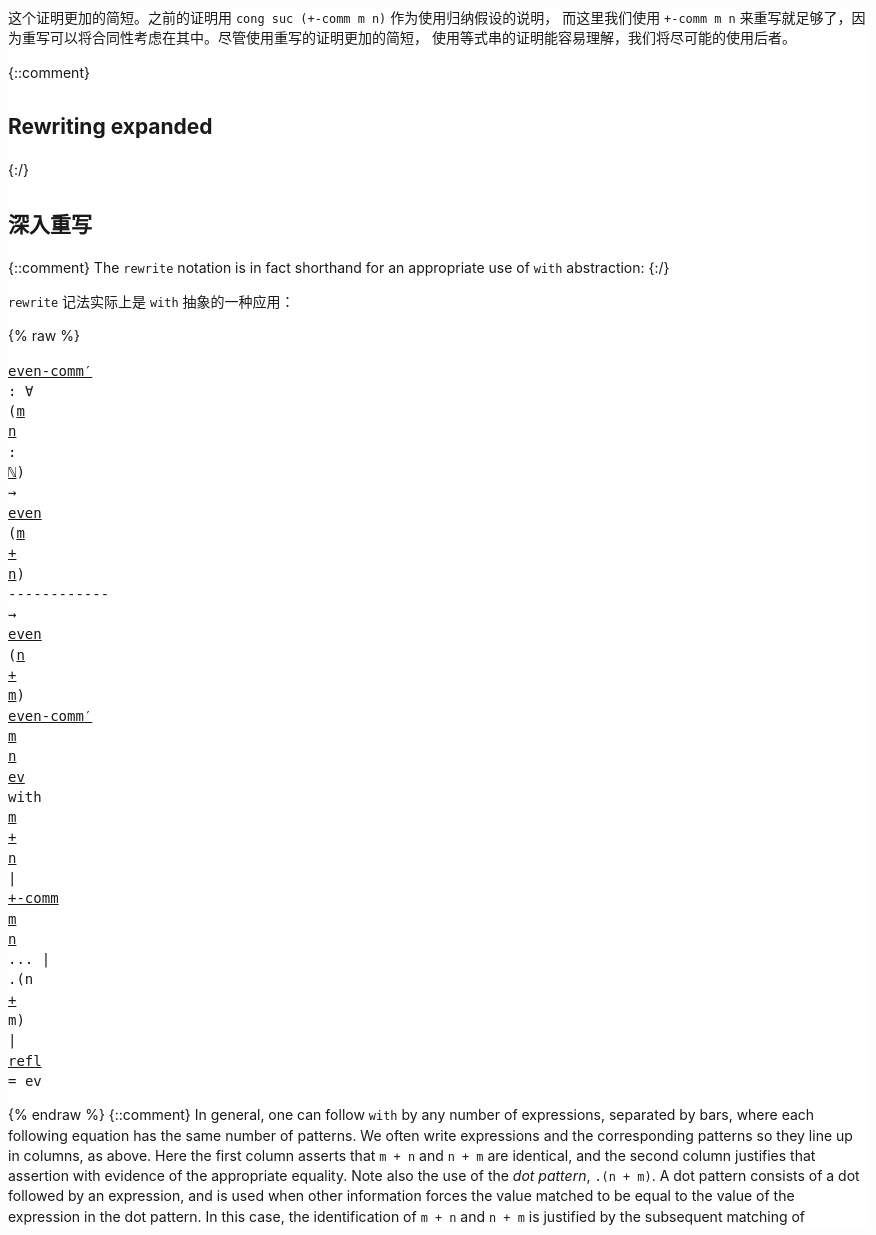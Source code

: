 这个证明更加的简短。之前的证明用 `cong suc (+-comm m n)` 作为使用归纳假设的说明，
而这里我们使用 `+-comm m n` 来重写就足够了，因为重写可以将合同性考虑在其中。尽管使用重写的证明更加的简短，
使用等式串的证明能容易理解，我们将尽可能的使用后者。


{::comment}
## Rewriting expanded
{:/}

## 深入重写

{::comment}
The `rewrite` notation is in fact shorthand for an appropriate use of `with`
abstraction:
{:/}

`rewrite` 记法实际上是 `with` 抽象的一种应用：

{% raw %}<pre class="Agda"><a id="even-comm′"></a><a id="18194" href="{% endraw %}{{ site.baseurl }}{% link out/plfa/Equality.md %}{% raw %}#18194" class="Function">even-comm′</a> <a id="18205" class="Symbol">:</a> <a id="18207" class="Symbol">∀</a> <a id="18209" class="Symbol">(</a><a id="18210" href="plfa.Equality.html#18210" class="Bound">m</a> <a id="18212" href="plfa.Equality.html#18212" class="Bound">n</a> <a id="18214" class="Symbol">:</a> <a id="18216" href="plfa.Equality.html#11007" class="Datatype">ℕ</a><a id="18217" class="Symbol">)</a>
  <a id="18221" class="Symbol">→</a> <a id="18223" href="{% endraw %}{{ site.baseurl }}{% link out/plfa/Equality.md %}{% raw %}#13959" class="Datatype">even</a> <a id="18228" class="Symbol">(</a><a id="18229" href="plfa.Equality.html#18210" class="Bound">m</a> <a id="18231" href="plfa.Equality.html#11048" class="Function Operator">+</a> <a id="18233" href="plfa.Equality.html#18212" class="Bound">n</a><a id="18234" class="Symbol">)</a>
    <a id="18240" class="Comment">------------</a>
  <a id="18255" class="Symbol">→</a> <a id="18257" href="{% endraw %}{{ site.baseurl }}{% link out/plfa/Equality.md %}{% raw %}#13959" class="Datatype">even</a> <a id="18262" class="Symbol">(</a><a id="18263" href="plfa.Equality.html#18212" class="Bound">n</a> <a id="18265" href="plfa.Equality.html#11048" class="Function Operator">+</a> <a id="18267" href="plfa.Equality.html#18210" class="Bound">m</a><a id="18268" class="Symbol">)</a>
<a id="18270" href="{% endraw %}{{ site.baseurl }}{% link out/plfa/Equality.md %}{% raw %}#18194" class="Function">even-comm′</a> <a id="18281" href="plfa.Equality.html#18281" class="Bound">m</a> <a id="18283" href="plfa.Equality.html#18283" class="Bound">n</a> <a id="18285" href="plfa.Equality.html#18285" class="Bound">ev</a> <a id="18288" class="Keyword">with</a>   <a id="18295" href="plfa.Equality.html#18281" class="Bound">m</a> <a id="18297" href="plfa.Equality.html#11048" class="Function Operator">+</a> <a id="18299" href="plfa.Equality.html#18283" class="Bound">n</a>  <a id="18302" class="Symbol">|</a> <a id="18304" href="plfa.Equality.html#11840" class="Function">+-comm</a> <a id="18311" href="plfa.Equality.html#18281" class="Bound">m</a> <a id="18313" href="plfa.Equality.html#18283" class="Bound">n</a>
<a id="18315" class="Symbol">...</a>                  <a id="18336" class="Symbol">|</a> <a id="18338" class="DottedPattern Symbol">.(</a><a id="18340" class="DottedPattern Bound">n</a> <a id="18342" href="{% endraw %}{{ site.baseurl }}{% link out/plfa/Equality.md %}{% raw %}#11048" class="DottedPattern Function Operator">+</a> <a id="18344" class="DottedPattern Bound">m</a><a id="18345" class="DottedPattern Symbol">)</a> <a id="18347" class="Symbol">|</a> <a id="18349" href="plfa.Equality.html#1093" class="InductiveConstructor">refl</a>       <a id="18360" class="Symbol">=</a> <a id="18362" class="Bound">ev</a>
</pre>{% endraw %}
{::comment}
In general, one can follow `with` by any number of expressions,
separated by bars, where each following equation has the same number
of patterns.  We often write expressions and the corresponding
patterns so they line up in columns, as above. Here the first column
asserts that `m + n` and `n + m` are identical, and the second column
justifies that assertion with evidence of the appropriate equality.
Note also the use of the _dot pattern_, `.(n + m)`.  A dot pattern
consists of a dot followed by an expression, and is used when other
information forces the value matched to be equal to the value of the
expression in the dot pattern.  In this case, the identification of
`m + n` and `n + m` is justified by the subsequent matching of